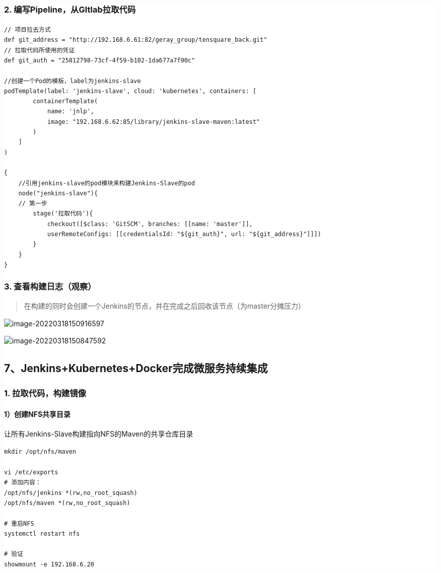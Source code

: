 

### 2. 编写Pipeline，从GItlab拉取代码

```
// 项目拉去方式
def git_address = "http://192.168.6.61:82/geray_group/tensquare_back.git"
// 拉取代码所使用的凭证
def git_auth = "25812798-73cf-4f59-b102-1da677a7f90c"

//创建一个Pod的模板，label为jenkins-slave
podTemplate(label: 'jenkins-slave', cloud: 'kubernetes', containers: [
		containerTemplate(
			name: 'jnlp',
			image: "192.168.6.62:85/library/jenkins-slave-maven:latest"
		)
	]
)

{
	//引用jenkins-slave的pod模块来构建Jenkins-Slave的pod
	node("jenkins-slave"){
	// 第一步
		stage('拉取代码'){
			checkout([$class: 'GitSCM', branches: [[name: 'master']],
			userRemoteConfigs: [[credentialsId: "${git_auth}", url: "${git_address}"]]])
		}
	}
}
```

### 3. 查看构建日志（观察）



> 在构建的同时会创建一个Jenkins的节点，并在完成之后回收该节点（为master分摊压力）

![image-20220318150916597](/images/posts/2022-3-9-Jenkins和k8s/image-20220318150916597.png)

![image-20220318150847592](/images/posts/2022-3-9-Jenkins和k8s/image-20220318150847592.png)



## 7、Jenkins+Kubernetes+Docker完成微服务持续集成

### 1. 拉取代码，构建镜像

#### 1）创建NFS共享目录

让所有Jenkins-Slave构建指向NFS的Maven的共享仓库目录

```
mkdir /opt/nfs/maven

vi /etc/exports
# 添加内容：
/opt/nfs/jenkins *(rw,no_root_squash)
/opt/nfs/maven *(rw,no_root_squash)

# 重启NFS
systemctl restart nfs 

# 验证
showmount -e 192.168.6.20
```
